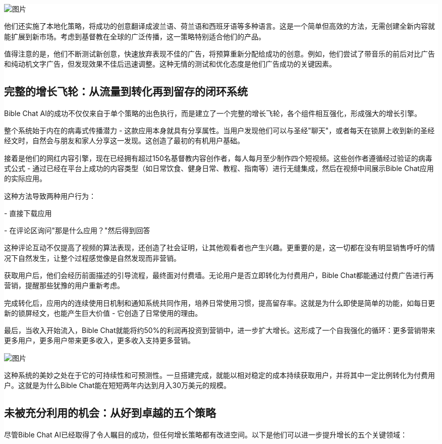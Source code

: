 ![图片](https://mp.weixin.qq.com/s/www.w3.org/2000/svg'%20xmlns:xlink='http://www.w3.org/1999/xlink'%3E%3Ctitle%3E%3C/title%3E%3Cg%20stroke='none'%20stroke-width='1'%20fill='none'%20fill-rule='evenodd'%20fill-opacity='0'%3E%3Cg%20transform='translate(-249.000000,%20-126.000000)'%20fill='%23FFFFFF'%3E%3Crect%20x='249'%20y='126'%20width='1'%20height='1'%3E%3C/rect%3E%3C/g%3E%3C/g%3E%3C/svg%3E)

  

他们还实施了本地化策略，将成功的创意翻译成波兰语、荷兰语和西班牙语等多种语言。这是一个简单但高效的方法，无需创建全新内容就能扩展到新市场。考虑到基督教在全球的广泛传播，这一策略特别适合他们的产品。

  

值得注意的是，他们不断测试新创意，快速放弃表现不佳的广告，将预算重新分配给成功的创意。例如，他们尝试了带音乐的前后对比广告和纯动机文字广告，但发现效果不佳后迅速调整。这种无情的测试和优化态度是他们广告成功的关键因素。

  

  

## **完整的增长飞轮：从流量到转化再到留存的闭环系统**

  

Bible Chat AI的成功不仅仅来自于单个策略的出色执行，而是建立了一个完整的增长飞轮，各个组件相互强化，形成强大的增长引擎。

  

整个系统始于内在的病毒式传播潜力 - 这款应用本身就具有分享属性。当用户发现他们可以与圣经"聊天"，或者每天在锁屏上收到新的圣经经文时，自然会与朋友和家人分享这一发现。这创造了最初的有机用户基础。

  

接着是他们的网红内容引擎，现在已经拥有超过150名基督教内容创作者，每人每月至少制作四个短视频。这些创作者遵循经过验证的病毒式公式 - 通过已经在平台上成功的内容类型（如日常饮食、健身日常、教程、指南等）进行无缝集成，然后在视频中间展示Bible Chat应用的实际应用。

  

这种方法导致两种用户行为：

\- 直接下载应用

\- 在评论区询问"那是什么应用？"然后得到回答

  

这种评论互动不仅提高了视频的算法表现，还创造了社会证明，让其他观看者也产生兴趣。更重要的是，这一切都在没有明显销售呼吁的情况下自然发生，让整个过程感觉像是自然发现而非营销。

  

获取用户后，他们会经历前面描述的引导流程，最终面对付费墙。无论用户是否立即转化为付费用户，Bible Chat都能通过付费广告进行再营销，提醒那些犹豫的用户重新考虑。

  

完成转化后，应用内的连续使用日机制和通知系统共同作用，培养日常使用习惯，提高留存率。这就是为什么即使是简单的功能，如每日更新的锁屏经文，也能产生巨大价值 - 它创造了日常使用的理由。

  

最后，当收入开始流入，Bible Chat就能将约50%的利润再投资到营销中，进一步扩大增长。这形成了一个自我强化的循环：更多营销带来更多用户，更多用户带来更多收入，更多收入支持更多营销。

![图片](https://mp.weixin.qq.com/s/www.w3.org/2000/svg'%20xmlns:xlink='http://www.w3.org/1999/xlink'%3E%3Ctitle%3E%3C/title%3E%3Cg%20stroke='none'%20stroke-width='1'%20fill='none'%20fill-rule='evenodd'%20fill-opacity='0'%3E%3Cg%20transform='translate(-249.000000,%20-126.000000)'%20fill='%23FFFFFF'%3E%3Crect%20x='249'%20y='126'%20width='1'%20height='1'%3E%3C/rect%3E%3C/g%3E%3C/g%3E%3C/svg%3E)

  

这种系统的美妙之处在于它的可持续性和可预测性。一旦搭建完成，就能以相对稳定的成本持续获取用户，并将其中一定比例转化为付费用户。这就是为什么Bible Chat能在短短两年内达到月入30万美元的规模。

  

  

## **未被充分利用的机会：从好到卓越的五个策略**

  

尽管Bible Chat AI已经取得了令人瞩目的成功，但任何增长策略都有改进空间。以下是他们可以进一步提升增长的五个关键领域：
